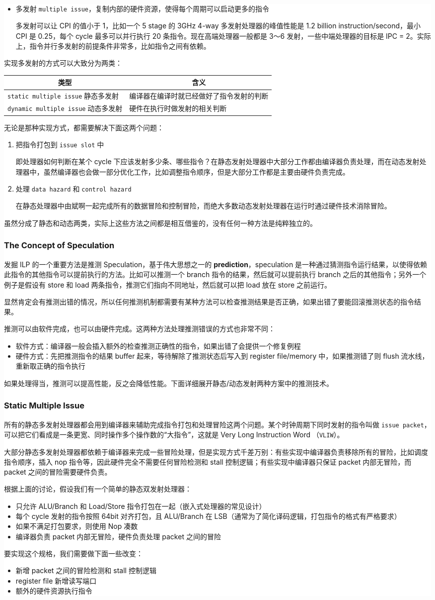 + 多发射 `multiple issue`，复制内部的硬件资源，使得每个周期可以启动更多的指令

    多发射可以让 CPI 的值小于 1，比如一个 5 stage 的 3GHz 4-way 多发射处理器的峰值性能是 1.2 billion instruction/second，最小 CPI 是 0.25，每个 cycle 最多可以并行执行 20 条指令。现在高端处理器一般都是 3～6 发射，一些中端处理器的目标是 IPC = 2。实际上，指令并行多发射的前提条件非常多，比如指令之间有依赖。

实现多发射的方式可以大致分为两类：

| 类型 | 含义 |
| ----- | ---- |
| `static multiple issue` 静态多发射 | 编译器在编译时就已经做好了指令发射的判断 |
| `dynamic multiple issue` 动态多发射 | 硬件在执行时做发射的相关判断 |

无论是那种实现方式，都需要解决下面这两个问题：

1. 把指令打包到 `issue slot` 中

    即处理器如何判断在某个 cycle 下应该发射多少条、哪些指令？在静态发射处理器中大部分工作都由编译器负责处理，而在动态发射处理器中，虽然编译器也会做一部分优化工作，比如调整指令顺序，但是大部分工作都是主要由硬件负责完成。

2. 处理 `data hazard` 和 `control hazard`

    在静态处理器中由斌啊一起完成所有的数据冒险和控制冒险，而绝大多数动态发射处理器在运行时通过硬件技术消除冒险。

虽然分成了静态和动态两类，实际上这些方法之间都是相互借鉴的，没有任何一种方法是纯粹独立的。

### The Concept of Speculation

发掘 ILP 的一个重要方法是推测 Speculation，基于伟大思想之一的 **prediction**，speculation 是一种通过猜测指令运行结果，以使得依赖此指令的其他指令可以提前执行的方法。比如可以推测一个 branch 指令的结果，然后就可以提前执行 branch 之后的其他指令；另外一个例子是假设有 store 和 load 两条指令，推测它们指向不同地址，然后就可以把 load 放在 store 之前运行。

显然肯定会有推测出错的情况，所以任何推测机制都需要有某种方法可以检查推测结果是否正确，如果出错了要能回滚推测状态的指令结果。

推测可以由软件完成，也可以由硬件完成。这两种方法处理推测错误的方式也非常不同：

+ 软件方式：编译器一般会插入额外的检查推测正确性的指令，如果出错了会提供一个修复例程
+ 硬件方式：先把推测指令的结果 buffer 起来，等待解除了推测状态后写入到 register file/memory 中，如果推测错了则 flush 流水线，重新取正确的指令执行

如果处理得当，推测可以提高性能，反之会降低性能。下面详细展开静态/动态发射两种方案中的推测技术。

### Static Multiple Issue

所有的静态多发射处理器都会用到编译器来辅助完成指令打包和处理冒险这两个问题。某个时钟周期下同时发射的指令叫做 `issue packet`，可以把它们看成是一条更宽、同时操作多个操作数的“大指令”，这就是 Very Long Instruction Word （`VLIW`）。

大部分静态多发射处理器都依赖于编译器来完成一些冒险处理，但是实现方式千差万别：有些实现中编译器负责移除所有的冒险，比如调度指令顺序，插入 nop 指令等，因此硬件完全不需要任何冒险检测和 stall 控制逻辑；有些实现中编译器只保证 packet 内部无冒险，而 packet 之间的冒险需要硬件负责。

根据上面的讨论，假设我们有一个简单的静态双发射处理器：

+ 只允许 ALU/Branch 和 Load/Store 指令打包在一起（嵌入式处理器的常见设计）
+ 每个 cycle 发射的指令按照 64bit 对齐打包，且 ALU/Branch 在 LSB（通常为了简化译码逻辑，打包指令的格式有严格要求）
+ 如果不满足打包要求，则使用 Nop 凑数
+ 编译器负责 packet 内部无冒险，硬件负责处理 packet 之间的冒险

要实现这个规格，我们需要做下面一些改变：

+ 新增 packet 之间的冒险检测和 stall 控制逻辑
+ register file 新增读写端口
+ 额外的硬件资源执行指令
